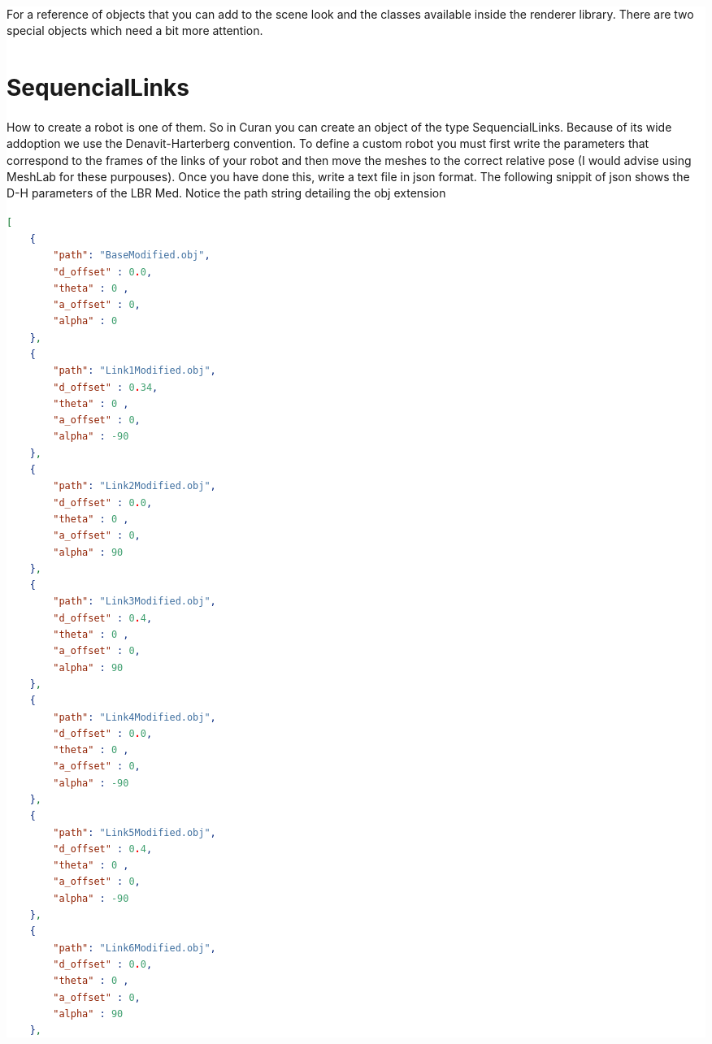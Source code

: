 For a reference of objects that you can add to the scene look and the classes available inside the renderer library. There are two special objects which need a bit more attention. 

# SequencialLinks

How to create a robot is one of them. So in Curan you can create an object of the type SequencialLinks. Because of its wide addoption we use the Denavit-Harterberg convention. To define a custom robot you must first write the parameters that correspond to the frames of the links of your robot and then move the meshes to the correct relative pose (I would advise using MeshLab for these purpouses). Once you have done this, write a text file in json format. The following snippit of json shows the D-H parameters of the LBR Med. Notice the path string detailing the obj extension

```json
[
    {
        "path": "BaseModified.obj",
        "d_offset" : 0.0,
        "theta" : 0 ,
        "a_offset" : 0,
        "alpha" : 0
    },
    {
        "path": "Link1Modified.obj",
        "d_offset" : 0.34,
        "theta" : 0 ,
        "a_offset" : 0,
        "alpha" : -90
    },
    {
        "path": "Link2Modified.obj",
        "d_offset" : 0.0,
        "theta" : 0 ,
        "a_offset" : 0,
        "alpha" : 90
    },
    {
        "path": "Link3Modified.obj",
        "d_offset" : 0.4,
        "theta" : 0 ,
        "a_offset" : 0,
        "alpha" : 90
    },
    {
        "path": "Link4Modified.obj",
        "d_offset" : 0.0,
        "theta" : 0 ,
        "a_offset" : 0,
        "alpha" : -90
    },
    {
        "path": "Link5Modified.obj",
        "d_offset" : 0.4,
        "theta" : 0 ,
        "a_offset" : 0,
        "alpha" : -90
    },
    {
        "path": "Link6Modified.obj",
        "d_offset" : 0.0,
        "theta" : 0 ,
        "a_offset" : 0,
        "alpha" : 90
    },
```